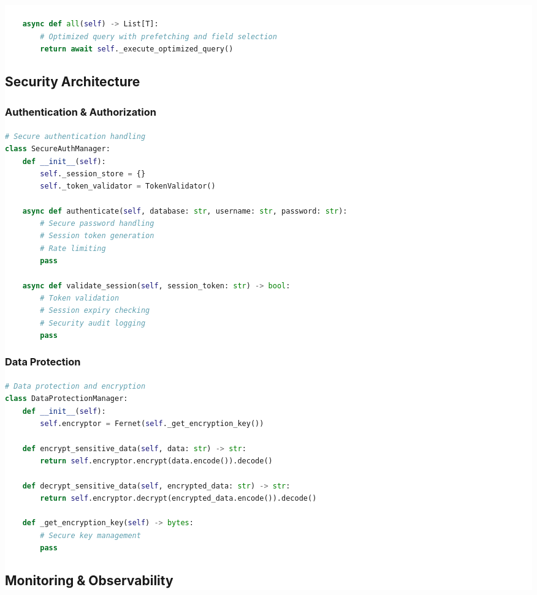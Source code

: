 ```python
    
    async def all(self) -> List[T]:
        # Optimized query with prefetching and field selection
        return await self._execute_optimized_query()
```

## Security Architecture

### Authentication & Authorization

```python
# Secure authentication handling
class SecureAuthManager:
    def __init__(self):
        self._session_store = {}
        self._token_validator = TokenValidator()
    
    async def authenticate(self, database: str, username: str, password: str):
        # Secure password handling
        # Session token generation
        # Rate limiting
        pass
    
    async def validate_session(self, session_token: str) -> bool:
        # Token validation
        # Session expiry checking
        # Security audit logging
        pass
```

### Data Protection

```python
# Data protection and encryption
class DataProtectionManager:
    def __init__(self):
        self.encryptor = Fernet(self._get_encryption_key())
    
    def encrypt_sensitive_data(self, data: str) -> str:
        return self.encryptor.encrypt(data.encode()).decode()
    
    def decrypt_sensitive_data(self, encrypted_data: str) -> str:
        return self.encryptor.decrypt(encrypted_data.encode()).decode()
    
    def _get_encryption_key(self) -> bytes:
        # Secure key management
        pass
```

## Monitoring & Observability
